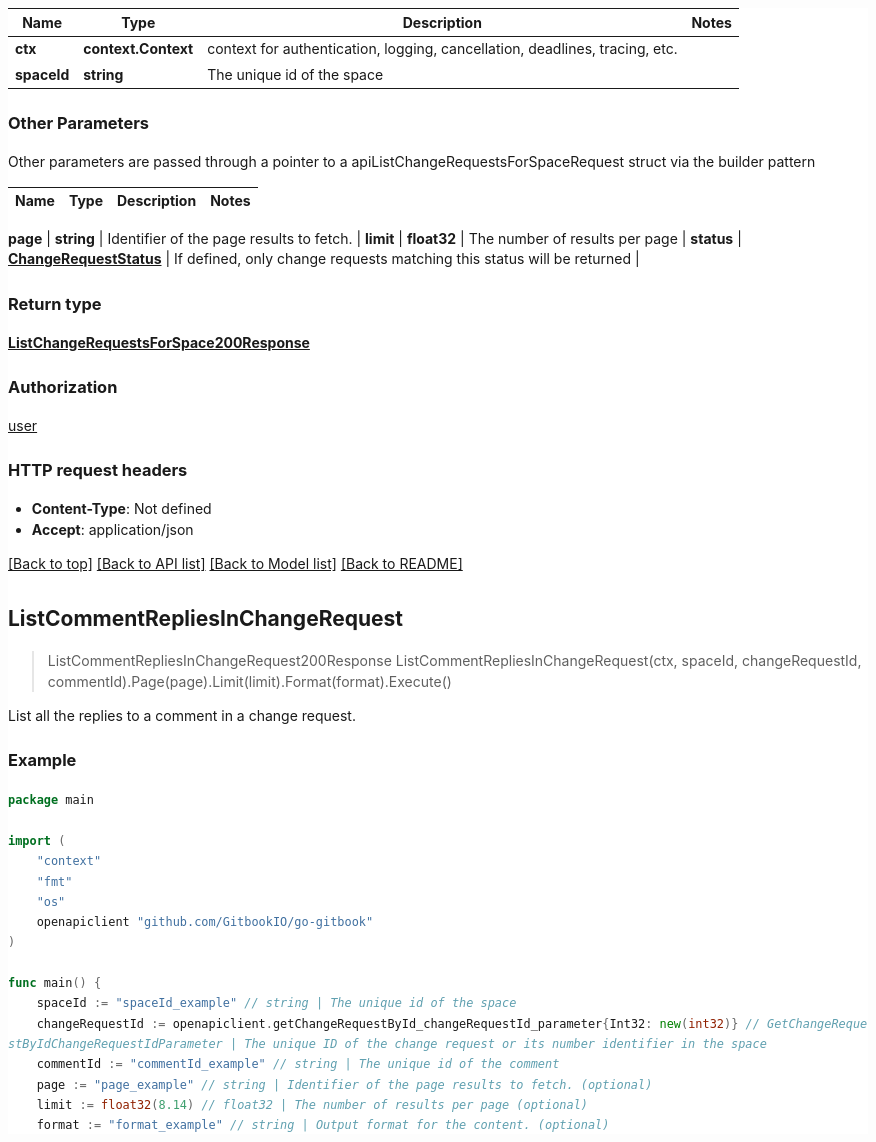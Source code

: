 
Name | Type | Description  | Notes
------------- | ------------- | ------------- | -------------
**ctx** | **context.Context** | context for authentication, logging, cancellation, deadlines, tracing, etc.
**spaceId** | **string** | The unique id of the space | 

### Other Parameters

Other parameters are passed through a pointer to a apiListChangeRequestsForSpaceRequest struct via the builder pattern


Name | Type | Description  | Notes
------------- | ------------- | ------------- | -------------

 **page** | **string** | Identifier of the page results to fetch. | 
 **limit** | **float32** | The number of results per page | 
 **status** | [**ChangeRequestStatus**](ChangeRequestStatus.md) | If defined, only change requests matching this status will be returned | 

### Return type

[**ListChangeRequestsForSpace200Response**](ListChangeRequestsForSpace200Response.md)

### Authorization

[user](../README.md#user)

### HTTP request headers

- **Content-Type**: Not defined
- **Accept**: application/json

[[Back to top]](#) [[Back to API list]](../README.md#documentation-for-api-endpoints)
[[Back to Model list]](../README.md#documentation-for-models)
[[Back to README]](../README.md)


## ListCommentRepliesInChangeRequest

> ListCommentRepliesInChangeRequest200Response ListCommentRepliesInChangeRequest(ctx, spaceId, changeRequestId, commentId).Page(page).Limit(limit).Format(format).Execute()

List all the replies to a comment in a change request.

### Example

```go
package main

import (
    "context"
    "fmt"
    "os"
    openapiclient "github.com/GitbookIO/go-gitbook"
)

func main() {
    spaceId := "spaceId_example" // string | The unique id of the space
    changeRequestId := openapiclient.getChangeRequestById_changeRequestId_parameter{Int32: new(int32)} // GetChangeRequestByIdChangeRequestIdParameter | The unique ID of the change request or its number identifier in the space
    commentId := "commentId_example" // string | The unique id of the comment
    page := "page_example" // string | Identifier of the page results to fetch. (optional)
    limit := float32(8.14) // float32 | The number of results per page (optional)
    format := "format_example" // string | Output format for the content. (optional)

```